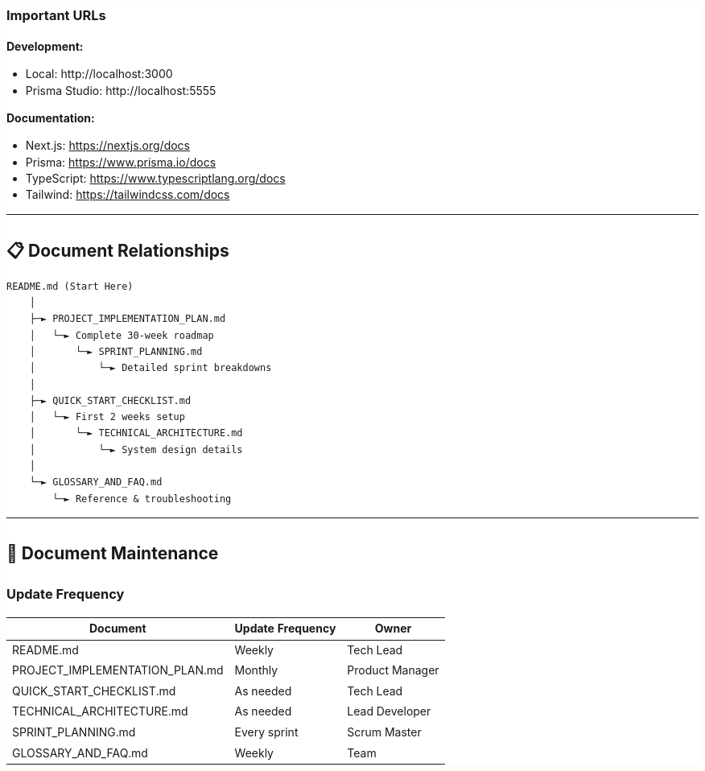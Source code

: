 ### Important URLs

**Development:**
- Local: http://localhost:3000
- Prisma Studio: http://localhost:5555

**Documentation:**
- Next.js: https://nextjs.org/docs
- Prisma: https://www.prisma.io/docs
- TypeScript: https://www.typescriptlang.org/docs
- Tailwind: https://tailwindcss.com/docs

---

## 📋 Document Relationships

```
README.md (Start Here)
    │
    ├─► PROJECT_IMPLEMENTATION_PLAN.md
    │   └─► Complete 30-week roadmap
    │       └─► SPRINT_PLANNING.md
    │           └─► Detailed sprint breakdowns
    │
    ├─► QUICK_START_CHECKLIST.md
    │   └─► First 2 weeks setup
    │       └─► TECHNICAL_ARCHITECTURE.md
    │           └─► System design details
    │
    └─► GLOSSARY_AND_FAQ.md
        └─► Reference & troubleshooting
```

---

## 🔄 Document Maintenance

### Update Frequency

| Document | Update Frequency | Owner |
|----------|-----------------|-------|
| README.md | Weekly | Tech Lead |
| PROJECT_IMPLEMENTATION_PLAN.md | Monthly | Product Manager |
| QUICK_START_CHECKLIST.md | As needed | Tech Lead |
| TECHNICAL_ARCHITECTURE.md | As needed | Lead Developer |
| SPRINT_PLANNING.md | Every sprint | Scrum Master |
| GLOSSARY_AND_FAQ.md | Weekly | Team |

